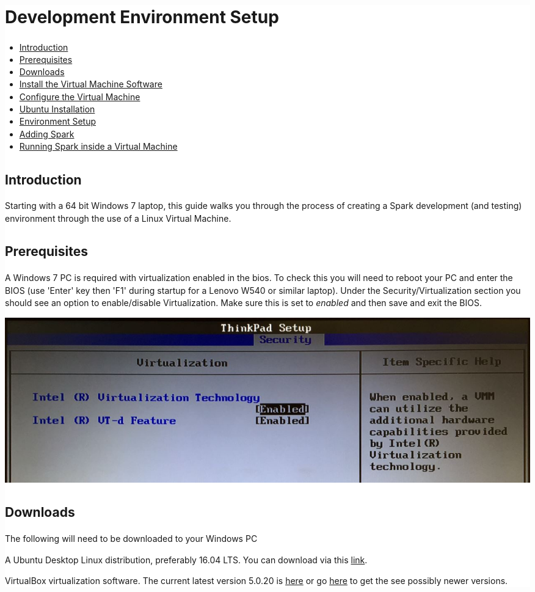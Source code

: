 # Development Environment Setup




- [Introduction](#introduction)
- [Prerequisites](#prerequisites)
- [Downloads](#downloads)
- [Install the Virtual Machine Software](#install-the-virtual-machine-software)
- [Configure the Virtual Machine](#configure-the-virtual-machine)
- [Ubuntu Installation](#ubuntu-installation)
- [Environment Setup](#environment-setup)
- [Adding Spark](#adding-spark)
- [Running Spark inside a Virtual Machine](#running-spark-inside-a-virtual-machine)



## Introduction
Starting with a 64 bit Windows 7 laptop, this guide walks you through the process of creating a Spark development (and testing) environment through the use of a Linux Virtual Machine.

## Prerequisites
A Windows 7 PC is required with virtualization enabled in the bios. To check this you will need to reboot your PC and enter the BIOS (use 'Enter' key then 'F1' during startup for a Lenovo W540 or similar laptop). Under the Security/Virtualization section you should see an option to enable/disable Virtualization. Make sure this is set to _enabled_ and then save and exit the BIOS.

![Bios Screen](../img/Development_Environment_Setup/bios_alt.jpg)

## Downloads
The following will need to be downloaded to your Windows PC

A Ubuntu Desktop Linux distribution, preferably 16.04 LTS. You can download via this [link](http://www.ubuntu.com/download/desktop).

VirtualBox virtualization software. The current latest version 5.0.20 is [here](http://download.virtualbox.org/virtualbox/5.0.20/VirtualBox-5.0.20-106931-Win.exe) or go [here](https://www.virtualbox.org/wiki/Downloads) to get the see possibly newer versions.

